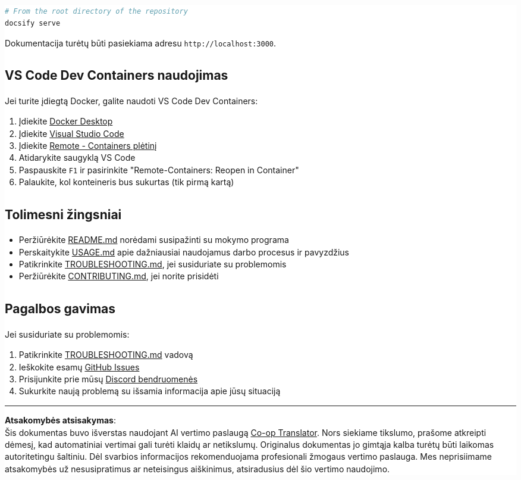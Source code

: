 ```bash
# From the root directory of the repository
docsify serve
```

Dokumentacija turėtų būti pasiekiama adresu `http://localhost:3000`.

## VS Code Dev Containers naudojimas

Jei turite įdiegtą Docker, galite naudoti VS Code Dev Containers:

1. Įdiekite [Docker Desktop](https://www.docker.com/products/docker-desktop)
2. Įdiekite [Visual Studio Code](https://code.visualstudio.com/)
3. Įdiekite [Remote - Containers plėtinį](https://marketplace.visualstudio.com/items?itemName=ms-vscode-remote.remote-containers)
4. Atidarykite saugyklą VS Code
5. Paspauskite `F1` ir pasirinkite "Remote-Containers: Reopen in Container"
6. Palaukite, kol konteineris bus sukurtas (tik pirmą kartą)

## Tolimesni žingsniai

- Peržiūrėkite [README.md](README.md) norėdami susipažinti su mokymo programa
- Perskaitykite [USAGE.md](USAGE.md) apie dažniausiai naudojamus darbo procesus ir pavyzdžius
- Patikrinkite [TROUBLESHOOTING.md](TROUBLESHOOTING.md), jei susiduriate su problemomis
- Peržiūrėkite [CONTRIBUTING.md](CONTRIBUTING.md), jei norite prisidėti

## Pagalbos gavimas

Jei susiduriate su problemomis:

1. Patikrinkite [TROUBLESHOOTING.md](TROUBLESHOOTING.md) vadovą
2. Ieškokite esamų [GitHub Issues](https://github.com/microsoft/Data-Science-For-Beginners/issues)
3. Prisijunkite prie mūsų [Discord bendruomenės](https://aka.ms/ds4beginners/discord)
4. Sukurkite naują problemą su išsamia informacija apie jūsų situaciją

---

**Atsakomybės atsisakymas**:  
Šis dokumentas buvo išverstas naudojant AI vertimo paslaugą [Co-op Translator](https://github.com/Azure/co-op-translator). Nors siekiame tikslumo, prašome atkreipti dėmesį, kad automatiniai vertimai gali turėti klaidų ar netikslumų. Originalus dokumentas jo gimtąja kalba turėtų būti laikomas autoritetingu šaltiniu. Dėl svarbios informacijos rekomenduojama profesionali žmogaus vertimo paslauga. Mes neprisiimame atsakomybės už nesusipratimus ar neteisingus aiškinimus, atsiradusius dėl šio vertimo naudojimo.